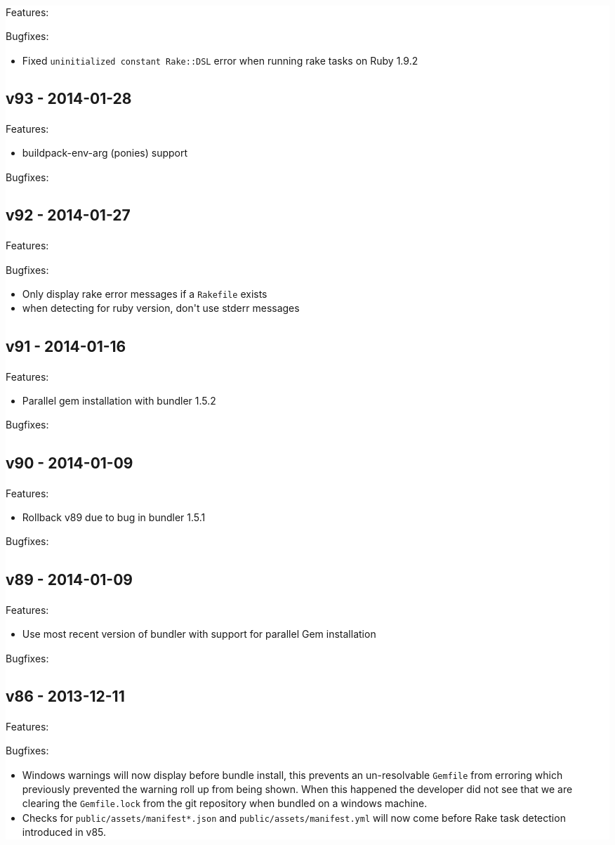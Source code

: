 Features:

Bugfixes:

* Fixed `uninitialized constant Rake::DSL` error when running rake tasks on Ruby 1.9.2

## v93 - 2014-01-28

Features:

* buildpack-env-arg (ponies) support

Bugfixes:

## v92 - 2014-01-27

Features:

Bugfixes:

* Only display rake error messages if a `Rakefile` exists
* when detecting for ruby version, don't use stderr messages

## v91 - 2014-01-16

Features:

* Parallel gem installation with bundler 1.5.2

Bugfixes:


## v90 - 2014-01-09

Features:

* Rollback v89 due to bug in bundler 1.5.1

Bugfixes:

## v89 - 2014-01-09

Features:

* Use most recent version of bundler with support for parallel Gem installation

Bugfixes:

## v86 - 2013-12-11

Features:

Bugfixes:

* Windows warnings will now display before bundle install, this prevents an un-resolvable `Gemfile` from erroring which previously prevented the warning roll up from being shown. When this happened the developer did not see that we are clearing the `Gemfile.lock` from the git repository when bundled on a windows machine.
* Checks for `public/assets/manifest*.json` and `public/assets/manifest.yml` will now come before Rake task detection introduced in v85.
